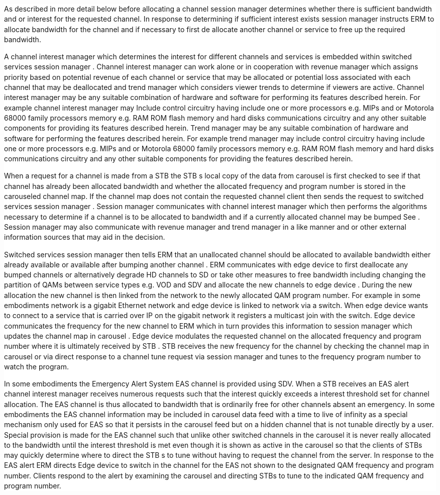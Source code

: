 As described in more detail below before allocating a channel session manager determines whether there is sufficient bandwidth and or interest for the requested channel. In response to determining if sufficient interest exists session manager instructs ERM to allocate bandwidth for the channel and if necessary to first de allocate another channel or service to free up the required bandwidth.

A channel interest manager which determines the interest for different channels and services is embedded within switched services session manager . Channel interest manager can work alone or in cooperation with revenue manager which assigns priority based on potential revenue of each channel or service that may be allocated or potential loss associated with each channel that may be deallocated and trend manager which considers viewer trends to determine if viewers are active. Channel interest manager may be any suitable combination of hardware and software for performing its features described herein. For example channel interest manager may Include control circuitry having include one or more processors e.g. MIPs and or Motorola 68000 family processors memory e.g. RAM ROM flash memory and hard disks communications circuitry and any other suitable components for providing its features described herein. Trend manager may be any suitable combination of hardware and software for performing the features described herein. For example trend manager may include control circuitry having include one or more processors e.g. MIPs and or Motorola 68000 family processors memory e.g. RAM ROM flash memory and hard disks communications circuitry and any other suitable components for providing the features described herein.

When a request for a channel is made from a STB the STB s local copy of the data from carousel is first checked to see if that channel has already been allocated bandwidth and whether the allocated frequency and program number is stored in the carouseled channel map. If the channel map does not contain the requested channel client then sends the request to switched services session manager . Session manager communicates with channel interest manager which then performs the algorithms necessary to determine if a channel is to be allocated to bandwidth and if a currently allocated channel may be bumped See . Session manager may also communicate with revenue manager and trend manager in a like manner and or other external information sources that may aid in the decision.

Switched services session manager then tells ERM that an unallocated channel should be allocated to available bandwidth either already available or available after bumping another channel . ERM communicates with edge device to first deallocate any bumped channels or alternatively degrade HD channels to SD or take other measures to free bandwidth including changing the partition of QAMs between service types e.g. VOD and SDV and allocate the new channels to edge device . During the new allocation the new channel is then linked from the network to the newly allocated QAM program number. For example in some embodiments network is a gigabit Ethernet network and edge device is linked to network via a switch. When edge device wants to connect to a service that is carried over IP on the gigabit network it registers a multicast join with the switch. Edge device communicates the frequency for the new channel to ERM which in turn provides this information to session manager which updates the channel map in carousel . Edge device modulates the requested channel on the allocated frequency and program number where it is ultimately received by STB . STB receives the new frequency for the channel by checking the channel map in carousel or via direct response to a channel tune request via session manager and tunes to the frequency program number to watch the program.

In some embodiments the Emergency Alert System EAS channel is provided using SDV. When a STB receives an EAS alert channel interest manager receives numerous requests such that the interest quickly exceeds a interest threshold set for channel allocation. The EAS channel is thus allocated to bandwidth that is ordinarily free for other channels absent an emergency. In some embodiments the EAS channel information may be included in carousel data feed with a time to live of infinity as a special mechanism only used for EAS so that it persists in the carousel feed but on a hidden channel that is not tunable directly by a user. Special provision is made for the EAS channel such that unlike other switched channels in the carousel it is never really allocated to the bandwidth until the interest threshold is met even though it is shown as active in the carousel so that the clients of STBs may quickly determine where to direct the STB s to tune without having to request the channel from the server. In response to the EAS alert ERM directs Edge device to switch in the channel for the EAS not shown to the designated QAM frequency and program number. Clients respond to the alert by examining the carousel and directing STBs to tune to the indicated QAM frequency and program number.
